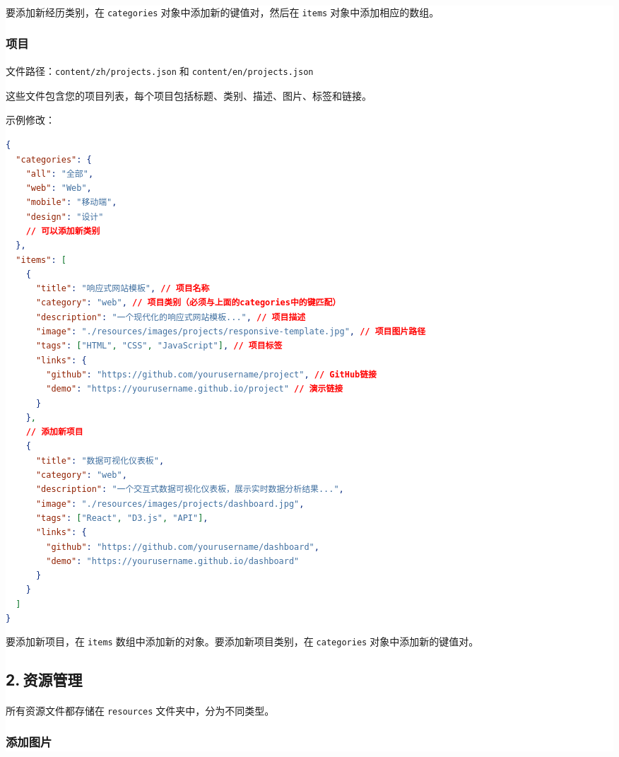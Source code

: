 要添加新经历类别，在 `categories` 对象中添加新的键值对，然后在 `items` 对象中添加相应的数组。

### 项目

文件路径：`content/zh/projects.json` 和 `content/en/projects.json`

这些文件包含您的项目列表，每个项目包括标题、类别、描述、图片、标签和链接。

示例修改：

```json
{
  "categories": {
    "all": "全部",
    "web": "Web",
    "mobile": "移动端",
    "design": "设计"
    // 可以添加新类别
  },
  "items": [
    {
      "title": "响应式网站模板", // 项目名称
      "category": "web", // 项目类别（必须与上面的categories中的键匹配）
      "description": "一个现代化的响应式网站模板...", // 项目描述
      "image": "./resources/images/projects/responsive-template.jpg", // 项目图片路径
      "tags": ["HTML", "CSS", "JavaScript"], // 项目标签
      "links": {
        "github": "https://github.com/yourusername/project", // GitHub链接
        "demo": "https://yourusername.github.io/project" // 演示链接
      }
    },
    // 添加新项目
    {
      "title": "数据可视化仪表板",
      "category": "web",
      "description": "一个交互式数据可视化仪表板，展示实时数据分析结果...",
      "image": "./resources/images/projects/dashboard.jpg",
      "tags": ["React", "D3.js", "API"],
      "links": {
        "github": "https://github.com/yourusername/dashboard",
        "demo": "https://yourusername.github.io/dashboard"
      }
    }
  ]
}
```

要添加新项目，在 `items` 数组中添加新的对象。要添加新项目类别，在 `categories` 对象中添加新的键值对。

## 2. 资源管理

所有资源文件都存储在 `resources` 文件夹中，分为不同类型。

### 添加图片
